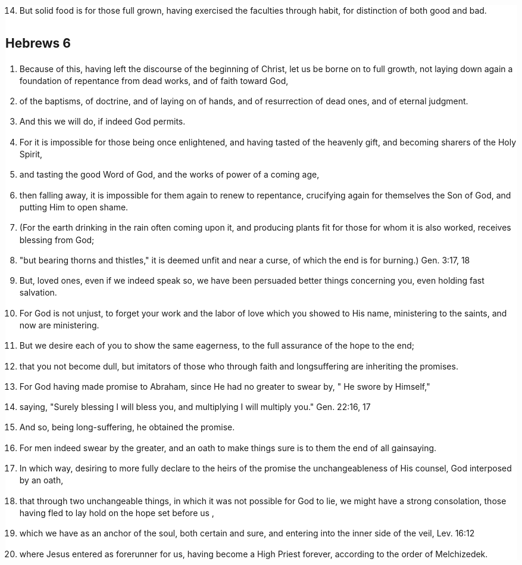 14. But solid food is for those full grown, having exercised the faculties through habit, for distinction of both good and bad.  

## Hebrews 6

1. Because of this, having left the discourse of the beginning of Christ, let us be borne on to full growth, not laying down again a foundation of repentance from dead works, and of faith toward God,

2. of the baptisms, of doctrine, and of laying on of hands, and of resurrection of dead ones, and of eternal judgment.

3. And this we will do, if indeed God permits.

4. For it is impossible for those being once enlightened, and having tasted of the heavenly gift, and becoming sharers of the Holy Spirit,

5. and tasting the good Word of God, and the works of power of a coming age,

6. then falling away, it is impossible for them again to renew to repentance, crucifying again for themselves the Son of God, and putting Him to open shame.

7. (For the earth drinking in the rain often coming upon it, and producing plants fit for those for whom it is also worked, receives blessing from God;

8. "but bearing thorns and thistles," it is deemed unfit and near a curse, of which the end is for burning.) Gen. 3:17, 18   

9. But, loved ones, even if we indeed speak so, we have been persuaded better things concerning you, even holding fast salvation.

10. For God is not unjust, to forget your work and the labor of love which you showed to His name, ministering to the saints, and now are ministering.

11. But we desire each of you to show the same eagerness, to the full assurance of the hope to the end;

12. that you not become dull, but imitators of those who through faith and longsuffering are inheriting the promises.

13. For God having made promise to Abraham, since He had no greater to swear by, " He swore by Himself,"

14. saying, "Surely blessing I will bless you, and multiplying I will multiply you." Gen. 22:16, 17

15. And so, being long-suffering, he obtained the promise.

16. For men indeed swear by the greater, and an oath to make things sure is to them the end of all gainsaying.

17. In which way, desiring to more fully declare to the heirs of the promise the unchangeableness of His counsel, God interposed by an oath,

18. that through two unchangeable things, in which it was not possible for God to lie, we might have a strong consolation, those having fled to lay hold on the hope set before us ,

19. which we have as an anchor of the soul, both certain and sure, and entering into the inner side of the veil, Lev. 16:12

20. where Jesus entered as forerunner for us, having become a High Priest forever, according to the order of Melchizedek.  
